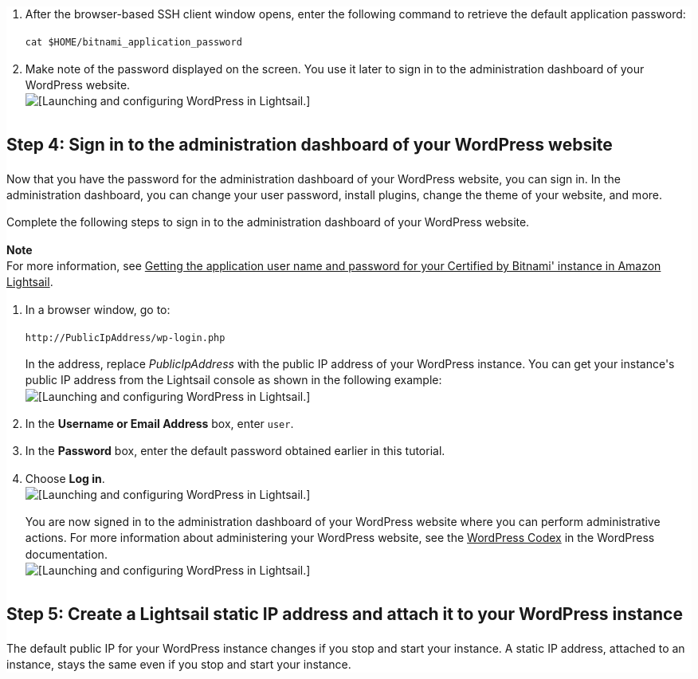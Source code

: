 1. After the browser\-based SSH client window opens, enter the following command to retrieve the default application password:

   ```
   cat $HOME/bitnami_application_password
   ```

1. Make note of the password displayed on the screen\. You use it later to sign in to the administration dashboard of your WordPress website\.  
![\[Launching and configuring WordPress in Lightsail.\]](https://d9yljz1nd5001.cloudfront.net/en_us/2c7274df55d082980824e6f5d4268a07/images/amazon-wordpress-tutorial-06.png)

## Step 4: Sign in to the administration dashboard of your WordPress website<a name="signing-in-to-the-administration-dashboard"></a>

Now that you have the password for the administration dashboard of your WordPress website, you can sign in\. In the administration dashboard, you can change your user password, install plugins, change the theme of your website, and more\.

Complete the following steps to sign in to the administration dashboard of your WordPress website\.

**Note**  
For more information, see [Getting the application user name and password for your Certified by Bitnami' instance in Amazon Lightsail](log-in-to-your-bitnami-application-running-on-amazon-lightsail.md)\.

1. In a browser window, go to:

   ```
   http://PublicIpAddress/wp-login.php
   ```

   In the address, replace *PublicIpAddress* with the public IP address of your WordPress instance\. You can get your instance's public IP address from the Lightsail console as shown in the following example:  
![\[Launching and configuring WordPress in Lightsail.\]](https://d9yljz1nd5001.cloudfront.net/en_us/2c7274df55d082980824e6f5d4268a07/images/amazon-lightsail-wordpress-tutorial-public-ip-address.png)

1. In the **Username or Email Address** box, enter `user`\.

1. In the **Password** box, enter the default password obtained earlier in this tutorial\.

1. Choose **Log in**\.  
![\[Launching and configuring WordPress in Lightsail.\]](https://d9yljz1nd5001.cloudfront.net/en_us/2c7274df55d082980824e6f5d4268a07/images/amazon-wordpress-tutorial-07.png)

   You are now signed in to the administration dashboard of your WordPress website where you can perform administrative actions\. For more information about administering your WordPress website, see the [WordPress Codex](https://codex.wordpress.org/) in the WordPress documentation\.  
![\[Launching and configuring WordPress in Lightsail.\]](https://d9yljz1nd5001.cloudfront.net/en_us/2c7274df55d082980824e6f5d4268a07/images/amazon-wordpress-tutorial-08.png)

## Step 5: Create a Lightsail static IP address and attach it to your WordPress instance<a name="tutorial-launching-and-configuring-wordpress-creating-a-lightsail-static-ip"></a>

The default public IP for your WordPress instance changes if you stop and start your instance\. A static IP address, attached to an instance, stays the same even if you stop and start your instance\.
